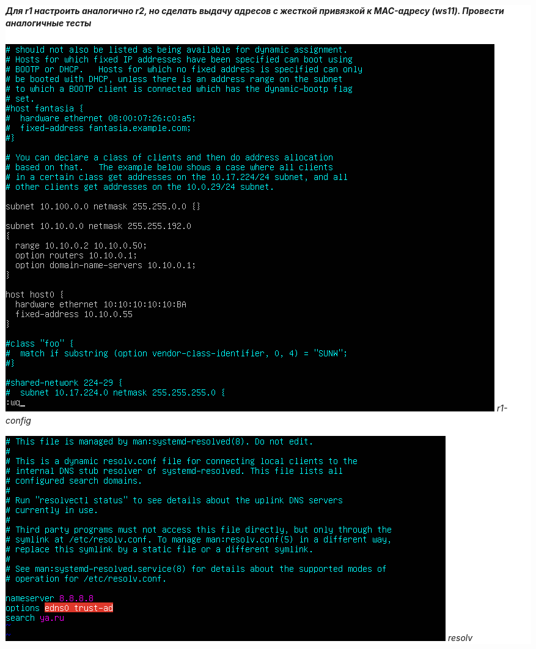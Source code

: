 ##### Для r1 настроить аналогично r2, но сделать выдачу адресов с жесткой привязкой к MAC-адресу (ws11). Провести аналогичные тесты
![ip-a](./screenshots/6/r1-config.png)
_r1-config_

![ip-a](./screenshots/6/resolv-r1.png)
_resolv_
